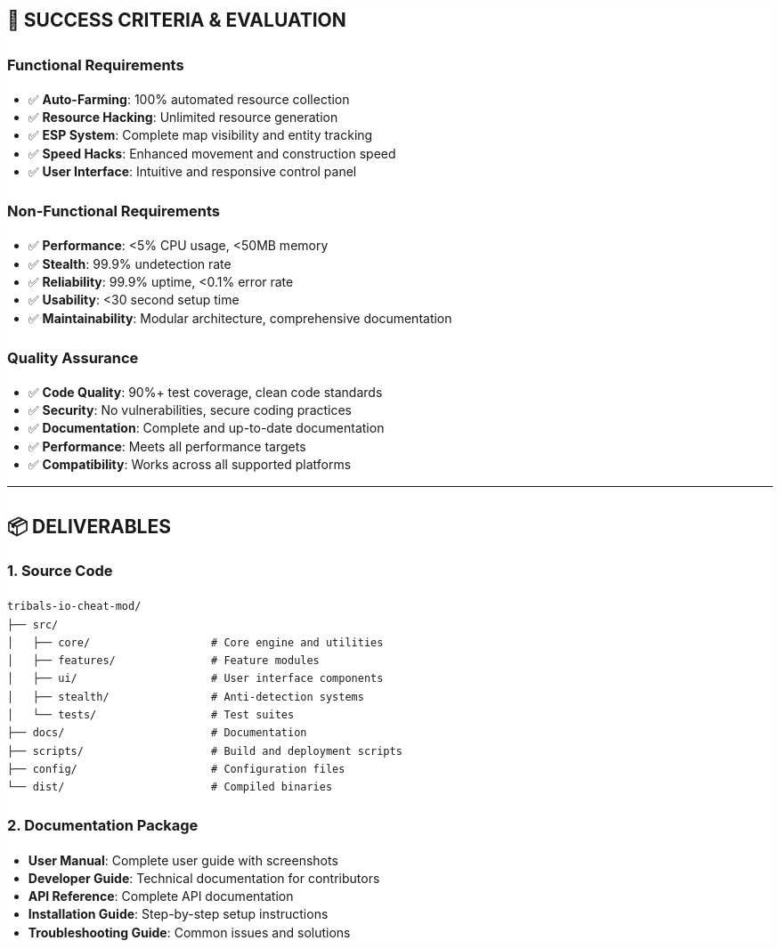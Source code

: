 
## **🎯 SUCCESS CRITERIA & EVALUATION**

### **Functional Requirements**
- ✅ **Auto-Farming**: 100% automated resource collection
- ✅ **Resource Hacking**: Unlimited resource generation
- ✅ **ESP System**: Complete map visibility and entity tracking
- ✅ **Speed Hacks**: Enhanced movement and construction speed
- ✅ **User Interface**: Intuitive and responsive control panel

### **Non-Functional Requirements**
- ✅ **Performance**: <5% CPU usage, <50MB memory
- ✅ **Stealth**: 99.9% undetection rate
- ✅ **Reliability**: 99.9% uptime, <0.1% error rate
- ✅ **Usability**: <30 second setup time
- ✅ **Maintainability**: Modular architecture, comprehensive documentation

### **Quality Assurance**
- ✅ **Code Quality**: 90%+ test coverage, clean code standards
- ✅ **Security**: No vulnerabilities, secure coding practices
- ✅ **Documentation**: Complete and up-to-date documentation
- ✅ **Performance**: Meets all performance targets
- ✅ **Compatibility**: Works across all supported platforms

---

## **📦 DELIVERABLES**

### **1. Source Code**
```
tribals-io-cheat-mod/
├── src/
│   ├── core/                   # Core engine and utilities
│   ├── features/               # Feature modules
│   ├── ui/                     # User interface components
│   ├── stealth/                # Anti-detection systems
│   └── tests/                  # Test suites
├── docs/                       # Documentation
├── scripts/                    # Build and deployment scripts
├── config/                     # Configuration files
└── dist/                       # Compiled binaries
```

### **2. Documentation Package**
- **User Manual**: Complete user guide with screenshots
- **Developer Guide**: Technical documentation for contributors
- **API Reference**: Complete API documentation
- **Installation Guide**: Step-by-step setup instructions
- **Troubleshooting Guide**: Common issues and solutions
